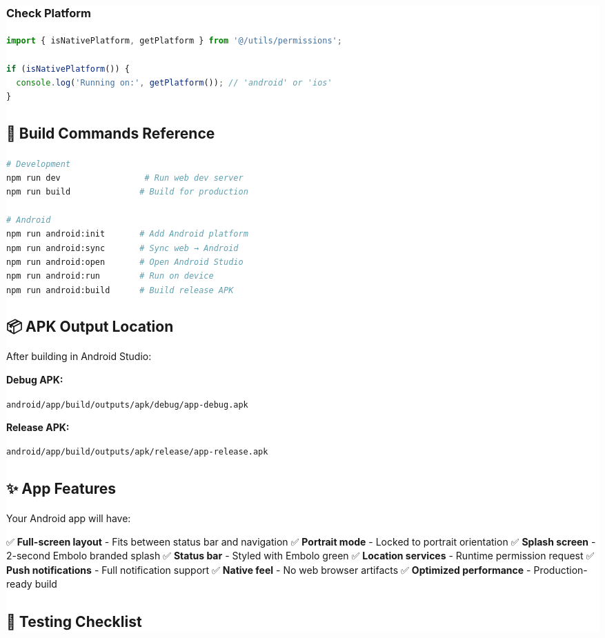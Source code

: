 ### Check Platform
```typescript
import { isNativePlatform, getPlatform } from '@/utils/permissions';

if (isNativePlatform()) {
  console.log('Running on:', getPlatform()); // 'android' or 'ios'
}
```

## 🔧 Build Commands Reference

```bash
# Development
npm run dev                 # Run web dev server
npm run build              # Build for production

# Android
npm run android:init       # Add Android platform
npm run android:sync       # Sync web → Android
npm run android:open       # Open Android Studio
npm run android:run        # Run on device
npm run android:build      # Build release APK
```

## 📦 APK Output Location

After building in Android Studio:

**Debug APK:**
```
android/app/build/outputs/apk/debug/app-debug.apk
```

**Release APK:**
```
android/app/build/outputs/apk/release/app-release.apk
```

## ✨ App Features

Your Android app will have:

✅ **Full-screen layout** - Fits between status bar and navigation
✅ **Portrait mode** - Locked to portrait orientation
✅ **Splash screen** - 2-second Embolo branded splash
✅ **Status bar** - Styled with Embolo green
✅ **Location services** - Runtime permission request
✅ **Push notifications** - Full notification support
✅ **Native feel** - No web browser artifacts
✅ **Optimized performance** - Production-ready build

## 🎯 Testing Checklist
